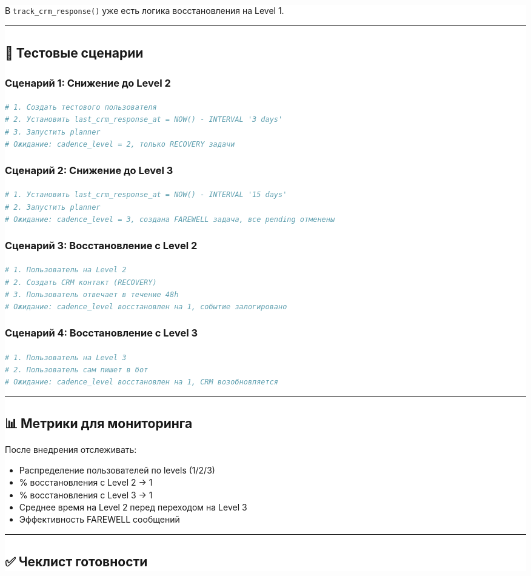В `track_crm_response()` уже есть логика восстановления на Level 1.

---

## 🧪 Тестовые сценарии

### Сценарий 1: Снижение до Level 2
```python
# 1. Создать тестового пользователя
# 2. Установить last_crm_response_at = NOW() - INTERVAL '3 days'
# 3. Запустить planner
# Ожидание: cadence_level = 2, только RECOVERY задачи
```

### Сценарий 2: Снижение до Level 3
```python
# 1. Установить last_crm_response_at = NOW() - INTERVAL '15 days'
# 2. Запустить planner
# Ожидание: cadence_level = 3, создана FAREWELL задача, все pending отменены
```

### Сценарий 3: Восстановление с Level 2
```python
# 1. Пользователь на Level 2
# 2. Создать CRM контакт (RECOVERY)
# 3. Пользователь отвечает в течение 48h
# Ожидание: cadence_level восстановлен на 1, событие залогировано
```

### Сценарий 4: Восстановление с Level 3
```python
# 1. Пользователь на Level 3
# 2. Пользователь сам пишет в бот
# Ожидание: cadence_level восстановлен на 1, CRM возобновляется
```

---

## 📊 Метрики для мониторинга

После внедрения отслеживать:
- Распределение пользователей по levels (1/2/3)
- % восстановления с Level 2 → 1
- % восстановления с Level 3 → 1
- Среднее время на Level 2 перед переходом на Level 3
- Эффективность FAREWELL сообщений

---

## ✅ Чеклист готовности
